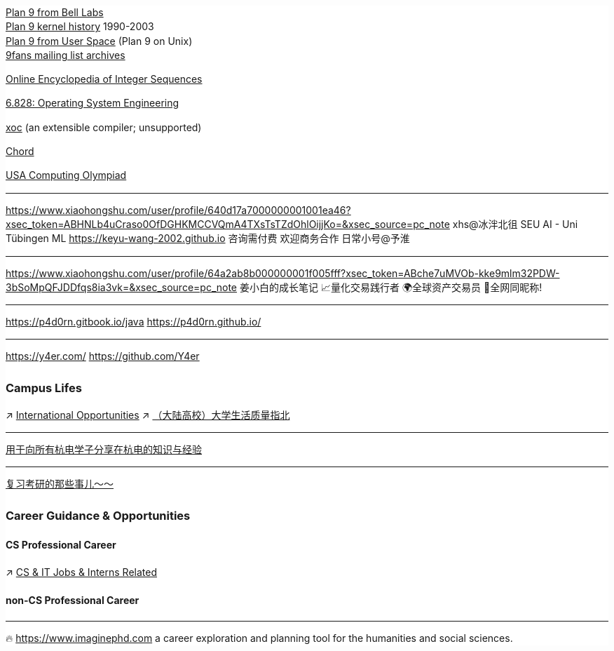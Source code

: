 [Plan 9 from Bell Labs](http://plan9.bell-labs.com/plan9)  
[Plan 9 kernel history](http://swtch.com/plan9history) 1990-2003  
[Plan 9 from User Space](http://swtch.com/plan9port) (Plan 9 on Unix)  
[9fans mailing list archives](http://9fans.net/archive/)

[Online Encyclopedia of Integer Sequences](http://www.research.att.com/~njas/sequences/)

[6.828: Operating System Engineering](http://pdos.csail.mit.edu/6.828)  

[xoc](http://pdos.csail.mit.edu/xoc/) (an extensible compiler; unsupported)

[Chord](http://pdos.csail.mit.edu/chord/)  

[USA Computing Olympiad](http://www.usaco.org/)


---
https://www.xiaohongshu.com/user/profile/640d17a7000000001001ea46?xsec_token=ABHNLb4uCraso0OfDGHKMCCVQmA4TXsTsTZdOhlOijjKo=&xsec_source=pc_note
xhs@冰泮北徂
SEU AI - Uni Tübingen ML 
https://keyu-wang-2002.github.io 
咨询需付费
欢迎商务合作 
日常小号@予淮

---
https://www.xiaohongshu.com/user/profile/64a2ab8b000000001f005fff?xsec_token=ABche7uMVOb-kke9mlm32PDW-3bSoMpQFJDDfqs8ia3vk=&xsec_source=pc_note
姜小白的成长笔记
📈量化交易践行者 🌍全球资产交易员 🤝全网同昵称!

---
https://p4d0rn.gitbook.io/java
https://p4d0rn.github.io/

---
https://y4er.com/
https://github.com/Y4er


### Campus Lifes
↗ [International Opportunities](../🤲🏼%20Opportunities%20&%20Career%20Development/International%20Opportunities/International%20Opportunities.md)
↗ [（大陆高校）大学生活质量指北](../Appendix/（大陆高校）大学生活质量指北/（大陆高校）大学生活质量指北.md)

---
[用于向所有杭电学子分享在杭电的知识与经验](https://github.com/FengGuanxi/HDU-Experience)

---
[复习考研的那些事儿～～](https://github.com/AngelKitty/review_the_national_post-graduate_entrance_examination)


### Career Guidance & Opportunities
#### CS Professional Career
↗ [CS & IT Jobs & Interns Related](../🤲🏼%20Opportunities%20&%20Career%20Development/CS%20&%20IT%20Jobs%20&%20Interns%20Related/CS%20&%20IT%20Jobs%20&%20Interns%20Related.md)
#### non-CS Professional Career
---
🔥 https://www.imaginephd.com
a career exploration and planning tool for the humanities and social sciences.
